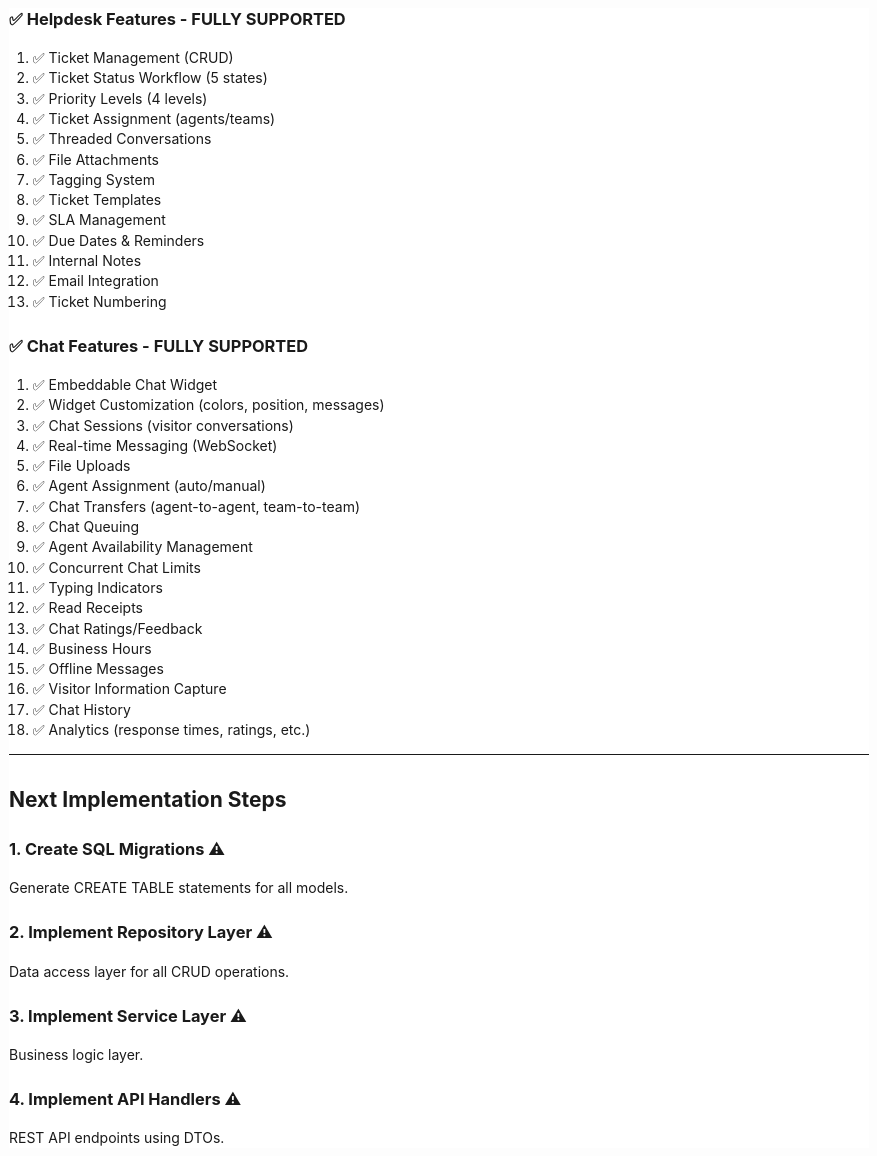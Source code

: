 ### ✅ **Helpdesk Features - FULLY SUPPORTED**
1. ✅ Ticket Management (CRUD)
2. ✅ Ticket Status Workflow (5 states)
3. ✅ Priority Levels (4 levels)
4. ✅ Ticket Assignment (agents/teams)
5. ✅ Threaded Conversations
6. ✅ File Attachments
7. ✅ Tagging System
8. ✅ Ticket Templates
9. ✅ SLA Management
10. ✅ Due Dates & Reminders
11. ✅ Internal Notes
12. ✅ Email Integration
13. ✅ Ticket Numbering

### ✅ **Chat Features - FULLY SUPPORTED**
1. ✅ Embeddable Chat Widget
2. ✅ Widget Customization (colors, position, messages)
3. ✅ Chat Sessions (visitor conversations)
4. ✅ Real-time Messaging (WebSocket)
5. ✅ File Uploads
6. ✅ Agent Assignment (auto/manual)
7. ✅ Chat Transfers (agent-to-agent, team-to-team)
8. ✅ Chat Queuing
9. ✅ Agent Availability Management
10. ✅ Concurrent Chat Limits
11. ✅ Typing Indicators
12. ✅ Read Receipts
13. ✅ Chat Ratings/Feedback
14. ✅ Business Hours
15. ✅ Offline Messages
16. ✅ Visitor Information Capture
17. ✅ Chat History
18. ✅ Analytics (response times, ratings, etc.)

---

## Next Implementation Steps

### 1. Create SQL Migrations ⚠️
Generate CREATE TABLE statements for all models.

### 2. Implement Repository Layer ⚠️
Data access layer for all CRUD operations.

### 3. Implement Service Layer ⚠️
Business logic layer.

### 4. Implement API Handlers ⚠️
REST API endpoints using DTOs.
